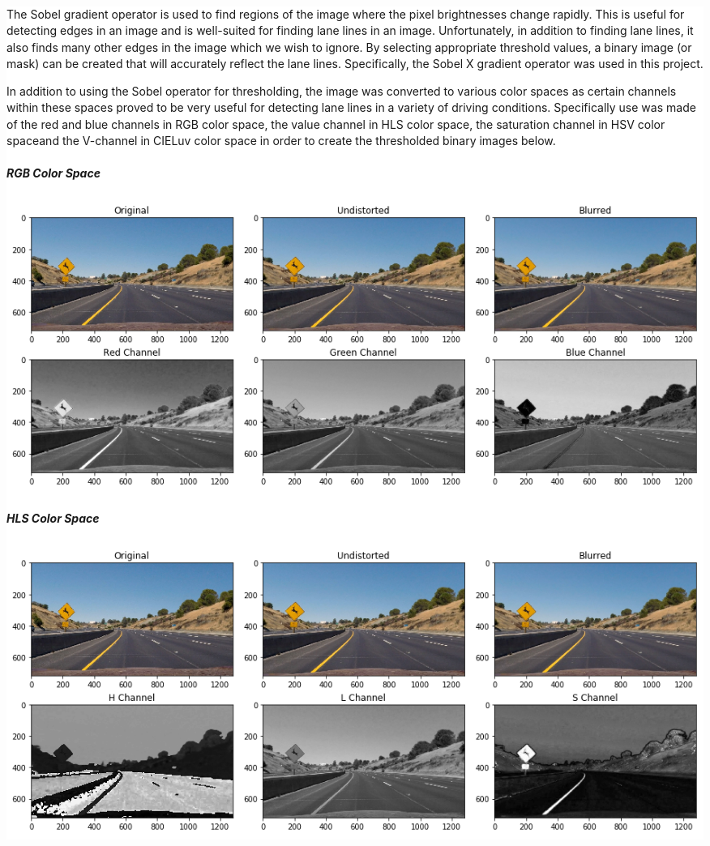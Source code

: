 The Sobel gradient operator is used to find regions of the image where the pixel brightnesses change rapidly.  This is useful for detecting edges in an image and is well-suited for finding lane lines in an image.  Unfortunately, in addition to finding lane lines, it also finds many other edges in the image which we wish to ignore.  By selecting appropriate threshold values, a binary image (or mask) can be created that will accurately reflect the lane lines.  Specifically, the Sobel X gradient operator was used in this project.

In addition to using the Sobel operator for thresholding, the image was converted to various color spaces as certain channels within these spaces proved to be very useful for detecting lane lines in a variety of driving conditions.  Specifically use was made of the red and blue channels in RGB color space, the value channel in HLS color  space, the saturation channel in HSV color spaceand the V-channel in CIELuv color space in order to create the thresholded binary images below. 



##### RGB Color Space

![test2_rgb](output_images/resized_images/test2_rgb.png)

##### HLS Color Space

![test2_hls](output_images/resized_images/test2_hls.png)
